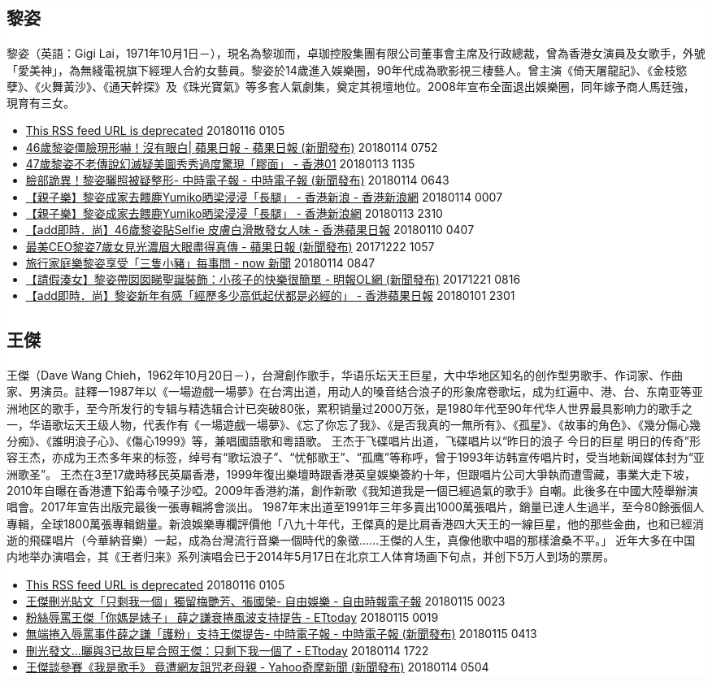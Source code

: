 ## 黎姿

黎姿（英語：Gigi Lai，1971年10月1日－），現名為黎珈而，卓珈控股集團有限公司董事會主席及行政總裁，曾為香港女演員及女歌手，外號「愛美神」，為無綫電視旗下經理人合約女藝員。黎姿於14歲進入娛樂圈，90年代成為歌影視三棲藝人。曾主演《倚天屠龍記》、《金枝慾孽》、《火舞黃沙》、《通天幹探》及《珠光寶氣》等多套人氣劇集，奠定其視壇地位。2008年宣布全面退出娛樂圈，同年嫁予商人馬廷強，現育有三女。
- [This RSS feed URL is deprecated](0 "This RSS feed URL is deprecated") 20180116 0105
- [46歲黎姿僵臉現形嚇！沒有眼白| 蘋果日報 - 蘋果日報 (新聞發布)](https://tw.appledaily.com/new/realtime/20180114/1278394/ "46歲黎姿僵臉現形嚇！沒有眼白| 蘋果日報 - 蘋果日報 (新聞發布)") 20180114 0752
- [47歲黎姿不老傳說幻滅疑美圖秀秀過度驚現「膠面」 - 香港01](https://www.hk01.com/%E5%A8%9B%E6%A8%82/149321/47%E6%AD%B2%E9%BB%8E%E5%A7%BF%E4%B8%8D%E8%80%81%E5%82%B3%E8%AA%AA%E5%B9%BB%E6%BB%85-%E7%96%91%E7%BE%8E%E5%9C%96%E7%A7%80%E7%A7%80%E9%81%8E%E5%BA%A6%E9%A9%9A%E7%8F%BE-%E8%86%A0%E9%9D%A2- "47歲黎姿不老傳說幻滅疑美圖秀秀過度驚現「膠面」 - 香港01") 20180113 1135
- [臉部詭異！黎姿曬照被疑整形- 中時電子報 - 中時電子報 (新聞發布)](http://www.chinatimes.com/realtimenews/20180114001836-260404 "臉部詭異！黎姿曬照被疑整形- 中時電子報 - 中時電子報 (新聞發布)") 20180114 0643
- [【親子樂】黎姿成家去餵鹿Yumiko晒梁浸浸「長腿」 - 香港新浪 - 香港新浪網](http://sina.com.hk/news/article/20180114/0/3/1/%E8%A6%AA%E5%AD%90%E6%A8%82-%E9%BB%8E%E5%A7%BF%E6%88%90%E5%AE%B6%E5%8E%BB%E9%A4%B5%E9%B9%BF-Yumiko%E6%99%92%E6%A2%81%E6%B5%B8%E6%B5%B8-%E9%95%B7%E8%85%BF-8375976.html "【親子樂】黎姿成家去餵鹿Yumiko晒梁浸浸「長腿」 - 香港新浪 - 香港新浪網") 20180114 0007
- [【親子樂】黎姿成家去餵鹿Yumiko晒梁浸浸「長腿」 - 香港新浪網](http://sina.com.hk/news/article/20180114/3/29/1/%E8%A6%AA%E5%AD%90%E6%A8%82-%E9%BB%8E%E5%A7%BF%E6%88%90%E5%AE%B6%E5%8E%BB%E9%A4%B5%E9%B9%BF-Yumiko%E6%99%92%E6%A2%81%E6%B5%B8%E6%B5%B8-%E9%95%B7%E8%85%BF-8375976.html "【親子樂】黎姿成家去餵鹿Yumiko晒梁浸浸「長腿」 - 香港新浪網") 20180113 2310
- [【add即時．尚】46歲黎姿貼Selfie 皮膚白滑散發女人味 - 香港蘋果日報](https://hk.entertainment.appledaily.com/enews/realtime/article/20180110/57686710 "【add即時．尚】46歲黎姿貼Selfie 皮膚白滑散發女人味 - 香港蘋果日報") 20180110 0407
- [最美CEO黎姿7歲女見光濃眉大眼盡得真傳 - 蘋果日報 (新聞發布)](https://tw.appledaily.com/new/realtime/20171222/1264308/ "最美CEO黎姿7歲女見光濃眉大眼盡得真傳 - 蘋果日報 (新聞發布)") 20171222 1057
- [旅行家庭樂黎姿享受「三隻小豬」每事問 - now 新聞](http://news.now.com/home/entertainment/player?newsId=250358 "旅行家庭樂黎姿享受「三隻小豬」每事問 - now 新聞") 20180114 0847
- [【請假湊女】黎姿帶囡囡睇聖誕裝飾：小孩子的快樂很簡單 - 明報OL網 (新聞發布)](https://ol.mingpao.com/php/showbiz3.php?nodeid=1513843619239&subcate=latest&issue=20171221 "【請假湊女】黎姿帶囡囡睇聖誕裝飾：小孩子的快樂很簡單 - 明報OL網 (新聞發布)") 20171221 0816
- [【add即時．尚】黎姿新年有感「經歷多少高低起伏都是必經的」 - 香港蘋果日報](https://hk.entertainment.appledaily.com/enews/realtime/article/20180102/57652883 "【add即時．尚】黎姿新年有感「經歷多少高低起伏都是必經的」 - 香港蘋果日報") 20180101 2301

## 王傑

王傑（Dave Wang Chieh，1962年10月20日－），台灣創作歌手，华语乐坛天王巨星，大中华地区知名的创作型男歌手、作词家、作曲家、男演员。註釋一1987年以《一場遊戲一場夢》在台湾出道，用动人的嗓音结合浪子的形象席卷歌坛，成为红遍中、港、台、东南亚等亚洲地区的歌手，至今所发行的专辑与精选辑合计已突破80张，累积销量过2000万张，是1980年代至90年代华人世界最具影响力的歌手之一，华语歌坛天王级人物，代表作有《一場遊戲一場夢》、《忘了你忘了我》、《是否我真的一無所有》、《孤星》、《故事的角色》、《幾分傷心幾分痴》、《誰明浪子心》、《傷心1999》等，兼唱國語歌和粵語歌。
王杰于飞碟唱片出道，飞碟唱片以“昨日的浪子 今日的巨星 明日的传奇”形容王杰，亦成为王杰多年来的标签，绰号有“歌坛浪子”、“忧郁歌王”、“孤鹰”等称呼，曾于1993年访韩宣传唱片时，受当地新闻媒体封为“亚洲歌圣”。
王杰在3至17歲時移民英屬香港，1999年復出樂壇時跟香港英皇娛樂簽約十年，但跟唱片公司大爭執而遭雪藏，事業大走下坡，2010年自曝在香港遭下鉛毒令嗓子沙啞。2009年香港約滿，創作新歌《我知道我是一個已經過氣的歌手》自嘲。此後多在中國大陸舉辦演唱會。2017年宣告出版完最後一張專輯將會淡出。
1987年末出道至1991年三年多賣出1000萬張唱片，銷量已達人生過半，至今80餘張個人專輯，全球1800萬張專輯銷量。新浪娛樂專欄評價他「八九十年代，王傑真的是比肩香港四大天王的一線巨星，他的那些金曲，也和已經消逝的飛碟唱片（今華納音樂）一起，成為台灣流行音樂一個時代的象徵......王傑的人生，真像他歌中唱的那樣滄桑不平。」
近年大多在中国内地举办演唱会，其《王者归来》系列演唱会已于2014年5月17日在北京工人体育场画下句点，并创下5万人到场的票房。
- [This RSS feed URL is deprecated](0 "This RSS feed URL is deprecated") 20180116 0105
- [王傑刪光貼文「只剩我一個」獨留梅艷芳、張國榮- 自由娛樂 - 自由時報電子報](http://ent.ltn.com.tw/news/breakingnews/2312007 "王傑刪光貼文「只剩我一個」獨留梅艷芳、張國榮- 自由娛樂 - 自由時報電子報") 20180115 0023
- [粉絲辱罵王傑「你媽是婊子」 薛之謙衰捲風波支持提告 - ETtoday](https://star.ettoday.net/news/1092826?t=%E7%B2%89%E7%B5%B2%E8%BE%B1%E7%BD%B5%E7%8E%8B%E5%82%91%E3%80%8C%E4%BD%A0%E5%AA%BD%E6%98%AF%E5%A9%8A%E5%AD%90%E3%80%8D%E3%80%80%E8%96%9B%E4%B9%8B%E8%AC%99%E8%A1%B0%E6%8D%B2%E9%A2%A8%E6%B3%A2%E6%94%AF%E6%8C%81%E6%8F%90%E5%91%8A "粉絲辱罵王傑「你媽是婊子」 薛之謙衰捲風波支持提告 - ETtoday") 20180115 0019
- [無端捲入辱罵事件薛之謙「護粉」支持王傑提告- 中時電子報 - 中時電子報 (新聞發布)](http://www.chinatimes.com/realtimenews/20180115002713-260404 "無端捲入辱罵事件薛之謙「護粉」支持王傑提告- 中時電子報 - 中時電子報 (新聞發布)") 20180115 0413
- [刪光發文…曬與3已故巨星合照王傑：只剩下我一個了 - ETtoday](https://star.ettoday.net/news/1092788?t=%E5%88%AA%E5%85%89%E7%99%BC%E6%96%87%E2%80%A6%E6%9B%AC%E8%88%873%E5%B7%B2%E6%95%85%E5%B7%A8%E6%98%9F%E5%90%88%E7%85%A7%E3%80%80%E7%8E%8B%E5%82%91%EF%BC%9A%E5%8F%AA%E5%89%A9%E4%B8%8B%E6%88%91%E4%B8%80%E5%80%8B%E4%BA%86 "刪光發文…曬與3已故巨星合照王傑：只剩下我一個了 - ETtoday") 20180114 1722
- [王傑談參賽《我是歌手》 竟遭網友詛咒老母親 - Yahoo奇摩新聞 (新聞發布)](https://tw.news.yahoo.com/%E7%8E%8B%E5%82%91%E8%AB%87%E5%8F%83%E8%B3%BD-%E6%88%91%E6%98%AF%E6%AD%8C%E6%89%8B-%E7%AB%9F%E9%81%AD%E7%B6%B2%E5%8F%8B%E8%A9%9B%E5%92%92%E8%80%81%E6%AF%8D%E8%A6%AA-044637395.html "王傑談參賽《我是歌手》 竟遭網友詛咒老母親 - Yahoo奇摩新聞 (新聞發布)") 20180114 0504